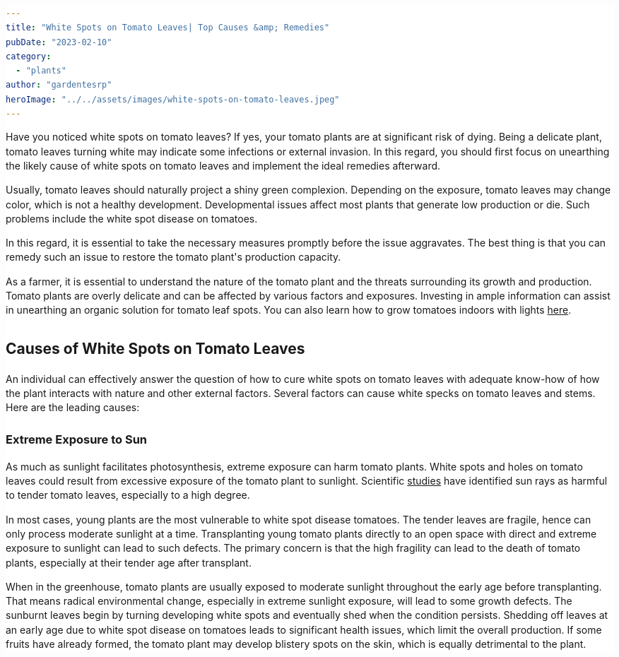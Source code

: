 ```yaml
---
title: "White Spots on Tomato Leaves| Top Causes &amp; Remedies"
pubDate: "2023-02-10"
category: 
  - "plants"
author: "gardentesrp"
heroImage: "../../assets/images/white-spots-on-tomato-leaves.jpeg"
---
```


Have you noticed white spots on tomato leaves? If yes, your tomato plants are at significant risk of dying. Being a delicate plant, tomato leaves turning white may indicate some infections or external invasion. In this regard, you should first focus on unearthing the likely cause of white spots on tomato leaves and implement the ideal remedies afterward.

Usually, tomato leaves should naturally project a shiny green complexion. Depending on the exposure, tomato leaves may change color, which is not a healthy development. Developmental issues affect most plants that generate low production or die. Such problems include the white spot disease on tomatoes.

In this regard, it is essential to take the necessary measures promptly before the issue aggravates. The best thing is that you can remedy such an issue to restore the tomato plant's production capacity. 

As a farmer, it is essential to understand the nature of the tomato plant and the threats surrounding its growth and production. Tomato plants are overly delicate and can be affected by various factors and exposures. Investing in ample information can assist in unearthing an organic solution for tomato leaf spots. You can also learn how to grow tomatoes indoors with lights [here](https://garden.gnmnetworks.com/how-to-grow-tomatoes-indoors-with-lights/).

## Causes of White Spots on Tomato Leaves

An individual can effectively answer the question of how to cure white spots on tomato leaves with adequate know-how of how the plant interacts with nature and other external factors. Several factors can cause white specks on tomato leaves and stems. Here are the leading causes: 

### Extreme Exposure to Sun 

As much as sunlight facilitates photosynthesis, extreme exposure can harm tomato plants. White spots and holes on tomato leaves could result from excessive exposure of the tomato plant to sunlight. Scientific [studies](https://u.osu.edu/ceatalk/2019/06/23/a-small-amount-of-uv-radiation-is-needed-for-tomato-plant-health/) have identified sun rays as harmful to tender tomato leaves, especially to a high degree. 

In most cases, young plants are the most vulnerable to white spot disease tomatoes. The tender leaves are fragile, hence can only process moderate sunlight at a time. Transplanting young tomato plants directly to an open space with direct and extreme exposure to sunlight can lead to such defects. The primary concern is that the high fragility can lead to the death of tomato plants, especially at their tender age after transplant. 

When in the greenhouse, tomato plants are usually exposed to moderate sunlight throughout the early age before transplanting. That means radical environmental change, especially in extreme sunlight exposure, will lead to some growth defects. The sunburnt leaves begin by turning developing white spots and eventually shed when the condition persists. Shedding off leaves at an early age due to white spot disease on tomatoes leads to significant health issues, which limit the overall production. If some fruits have already formed, the tomato plant may develop blistery spots on the skin, which is equally detrimental to the plant. 
